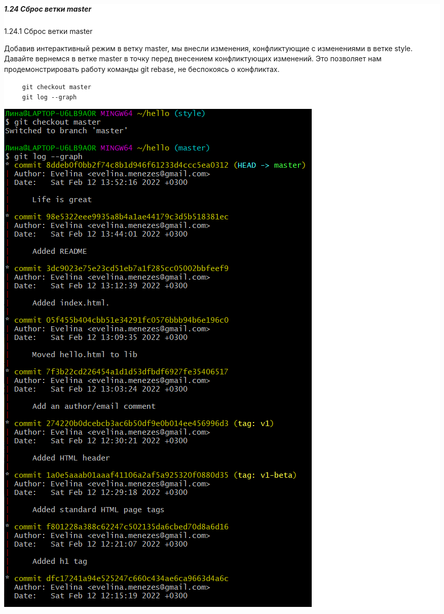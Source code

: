 #####  **1.24 Сброс ветки master**

  1.24.1 Сброс ветки master

  Добавив интерактивный режим в ветку master, мы внесли изменения, конфликтующие с изменениями в ветке style. Давайте вернемся в ветке master в точку перед внесением конфликтующих изменений. Это позволяет нам продемонстрировать работу команды git rebase, не беспокоясь о конфликтах.

         git checkout master
         git log --graph

![](pictures/1.24.1_1.PNG)
